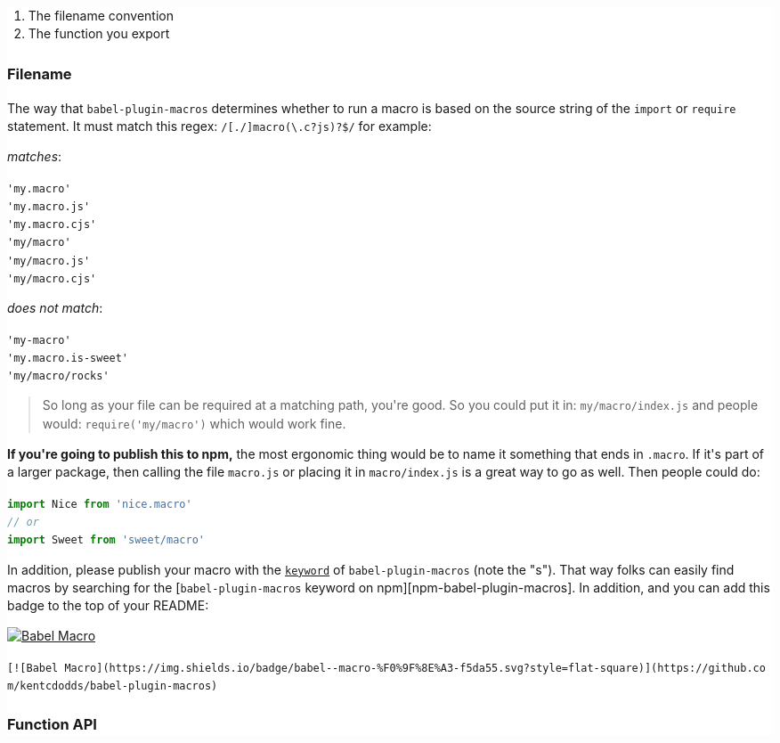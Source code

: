 1. The filename convention
2. The function you export

### Filename

The way that `babel-plugin-macros` determines whether to run a macro is based on
the source string of the `import` or `require` statement. It must match this
regex: `/[./]macro(\.c?js)?$/` for example:

_matches_:

```
'my.macro'
'my.macro.js'
'my.macro.cjs'
'my/macro'
'my/macro.js'
'my/macro.cjs'
```

_does not match_:

```
'my-macro'
'my.macro.is-sweet'
'my/macro/rocks'
```

> So long as your file can be required at a matching path, you're good. So you
> could put it in: `my/macro/index.js` and people would: `require('my/macro')`
> which would work fine.

**If you're going to publish this to npm,** the most ergonomic thing would be to
name it something that ends in `.macro`. If it's part of a larger package, then
calling the file `macro.js` or placing it in `macro/index.js` is a great way to
go as well. Then people could do:

```js
import Nice from 'nice.macro'
// or
import Sweet from 'sweet/macro'
```

In addition, please publish your macro with the [`keyword`][keyword] of
`babel-plugin-macros` (note the "s"). That way folks can easily find macros by
searching for the [`babel-plugin-macros` keyword on
npm][npm-babel-plugin-macros]. In addition, and you can add this badge to the
top of your README:

[![Babel Macro](https://img.shields.io/badge/babel--macro-%F0%9F%8E%A3-f5da55.svg?style=flat-square)](https://github.com/kentcdodds/babel-plugin-macros)

```
[![Babel Macro](https://img.shields.io/badge/babel--macro-%F0%9F%8E%A3-f5da55.svg?style=flat-square)](https://github.com/kentcdodds/babel-plugin-macros)
```

### Function API


[preval]: https://github.com/kentcdodds/babel-plugin-preval
[tester]: https://github.com/babel-utils/babel-plugin-tester
[keyword]: https://docs.npmjs.com/files/package.json#keywords
[cosmiconfig]: https://www.npmjs.com/package/cosmiconfig